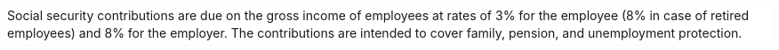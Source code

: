 Social security contributions are due on the gross income of employees at rates of 3% for the employee (8% in case of retired employees) and 8% for the employer.
The contributions are intended to cover family, pension, and unemployment protection.


